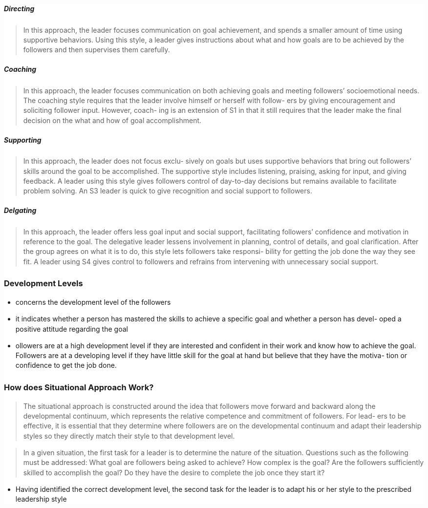 ##### Directing

> In this approach, the leader focuses communication on goal achievement, and spends a smaller amount of time using supportive behaviors. Using this style, a leader gives instructions about what and how goals are to be achieved by the followers and then supervises them carefully.

##### Coaching

> In this approach, the leader focuses communication on both achieving goals and meeting followers’ socioemotional needs. The coaching style requires that the leader involve himself or herself with follow- ers by giving encouragement and soliciting follower input. However, coach- ing is an extension of S1 in that it still requires that the leader make the final decision on the what and how of goal accomplishment.

##### Supporting

> In this approach, the leader does not focus exclu- sively on goals but uses supportive behaviors that bring out followers’ skills around the goal to be accomplished. The supportive style includes listening, praising, asking for input, and giving feedback. A leader using this style gives followers control of day-to-day decisions but remains available to facilitate problem solving. An S3 leader is quick to give recognition and social support to followers.

##### Delgating

> In this approach, the leader offers less goal input and social support, facilitating followers’ confidence and motivation in reference to the goal. The delegative leader lessens involvement in planning, control of details, and goal clarification. After the group agrees on what it is to do, this style lets followers take responsi- bility for getting the job done the way they see fit. A leader using S4 gives control to followers and refrains from intervening with unnecessary social support.

### Development Levels

* concerns the development level of the followers
* it indicates whether a person has mastered the skills to achieve a specific goal and whether a person has devel- oped a positive attitude regarding the goal

* ollowers are at a high development level if they are interested and confident in their work and know how to achieve the goal. Followers are at a developing level if they have little skill for the goal at hand but believe that they have the motiva- tion or confidence to get the job done.

### How does Situational Approach Work?

> The situational approach is constructed around the idea that followers move forward and backward along the developmental continuum, which represents the relative competence and commitment of followers. For lead- ers to be effective, it is essential that they determine where followers are on the developmental continuum and adapt their leadership styles so they directly match their style to that development level.

> In a given situation, the first task for a leader is to determine the nature of the situation. Questions such as the following must be addressed: What goal are followers being asked to achieve? How complex is the goal? Are the followers sufficiently skilled to accomplish the goal? Do they have the desire to complete the job once they start it?

* Having identified the correct development level, the second task for the leader is to adapt his or her style to the prescribed leadership style
